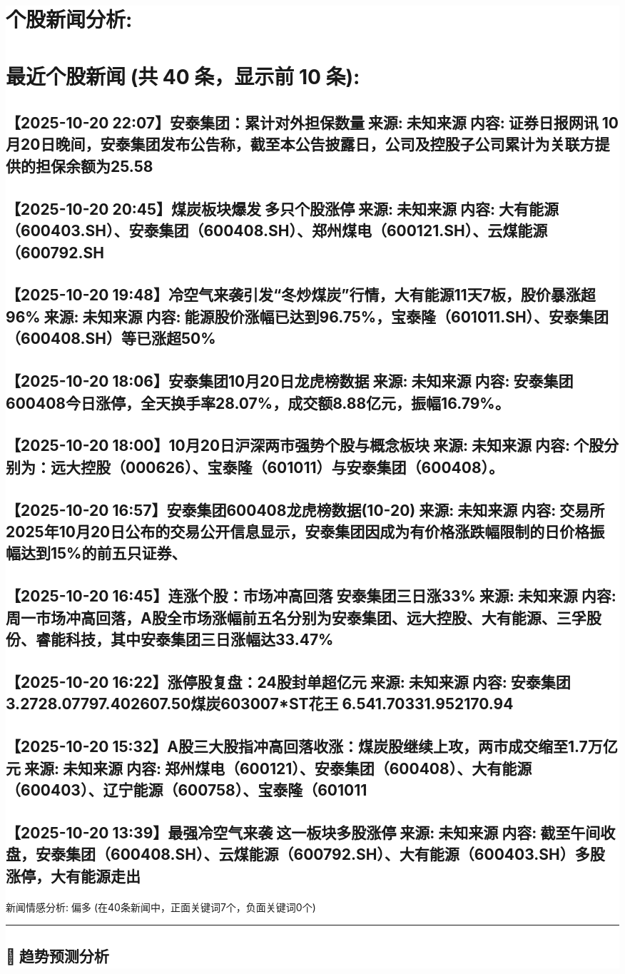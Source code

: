 个股新闻分析:
============================================================
最近个股新闻 (共 40 条，显示前 10 条):
============================================================
【2025-10-20 22:07】安泰集团：累计对外担保数量
来源: 未知来源
内容: 证券日报网讯 10月20日晚间，安泰集团发布公告称，截至本公告披露日，公司及控股子公司累计为关联方提供的担保余额为25.58
----------------------------------------
【2025-10-20 20:45】煤炭板块爆发  多只个股涨停
来源: 未知来源
内容: 大有能源（600403.SH）、安泰集团（600408.SH）、郑州煤电（600121.SH）、云煤能源（600792.SH
----------------------------------------
【2025-10-20 19:48】冷空气来袭引发“冬炒煤炭”行情，大有能源11天7板，股价暴涨超96%
来源: 未知来源
内容: 能源股价涨幅已达到96.75%，宝泰隆（601011.SH）、安泰集团（600408.SH）等已涨超50%
----------------------------------------
【2025-10-20 18:06】安泰集团10月20日龙虎榜数据
来源: 未知来源
内容: 安泰集团600408今日涨停，全天换手率28.07%，成交额8.88亿元，振幅16.79%。
----------------------------------------
【2025-10-20 18:00】10月20日沪深两市强势个股与概念板块
来源: 未知来源
内容: 个股分别为：远大控股（000626）、宝泰隆（601011）与安泰集团（600408）。
----------------------------------------
【2025-10-20 16:57】安泰集团600408龙虎榜数据(10-20)
来源: 未知来源
内容: 交易所2025年10月20日公布的交易公开信息显示，安泰集团因成为有价格涨跌幅限制的日价格振幅达到15%的前五只证券、
----------------------------------------
【2025-10-20 16:45】连涨个股：市场冲高回落 安泰集团三日涨33%
来源: 未知来源
内容: 周一市场冲高回落，A股全市场涨幅前五名分别为安泰集团、远大控股、大有能源、三孚股份、睿能科技，其中安泰集团三日涨幅达33.47%
----------------------------------------
【2025-10-20 16:22】涨停股复盘：24股封单超亿元
来源: 未知来源
内容: 安泰集团3.2728.07797.402607.50煤炭603007*ST花王 6.541.70331.952170.94
----------------------------------------
【2025-10-20 15:32】A股三大股指冲高回落收涨：煤炭股继续上攻，两市成交缩至1.7万亿元
来源: 未知来源
内容: 郑州煤电（600121）、安泰集团（600408）、大有能源（600403）、辽宁能源（600758）、宝泰隆（601011
----------------------------------------
【2025-10-20 13:39】最强冷空气来袭 这一板块多股涨停
来源: 未知来源
内容: 截至午间收盘，安泰集团（600408.SH）、云煤能源（600792.SH）、大有能源（600403.SH）多股涨停，大有能源走出
----------------------------------------

新闻情感分析: 偏多 (在40条新闻中，正面关键词7个，负面关键词0个)


---

## 🔮 趋势预测分析
